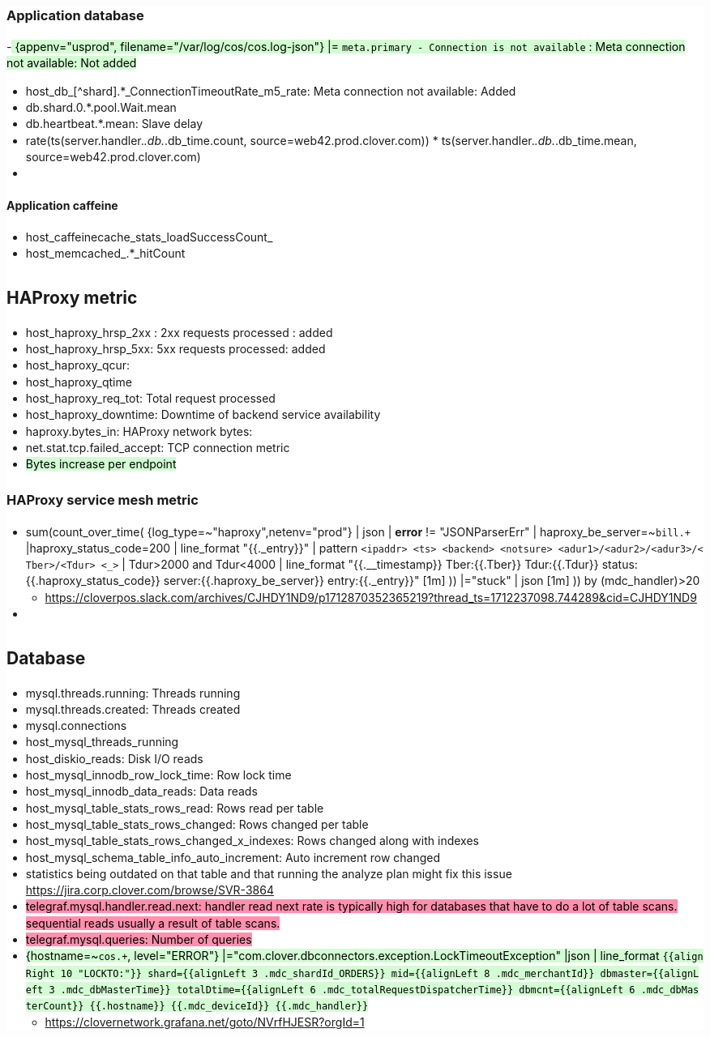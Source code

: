 ### Application database 
-<mark style="background: #BBFABBA6;"> {appenv="usprod", filename="/var/log/cos/cos.log-json"} |= `meta.primary - Connection is not available` : Meta connection not available: Not added </mark>
- host_db_[^shard].*_ConnectionTimeoutRate_m5_rate: Meta connection not available: Added 
- db.shard.0.*.pool.Wait.mean 
- db.heartbeat.*.mean: Slave delay  
- rate(ts(server.handler.*.db.*.db_time.count, source=web42.prod.clover.com)) * ts(server.handler.*.db.*.db_time.mean, source=web42.prod.clover.com) 
- 

#### Application caffeine 
- host_caffeinecache_stats_loadSuccessCount_ 
- host_memcached_.*_hitCount 
## HAProxy metric 
- host_haproxy_hrsp_2xx : 2xx requests processed : added
- host_haproxy_hrsp_5xx: 5xx requests processed: added 
- host_haproxy_qcur: 
- host_haproxy_qtime
- host_haproxy_req_tot: Total request processed 
- host_haproxy_downtime: Downtime of backend service availability 
- haproxy.bytes_in: HAProxy network bytes: 
- net.stat.tcp.failed_accept: TCP connection metric 
- <mark style="background: #BBFABBA6;">Bytes increase per endpoint</mark> 


### HAProxy service mesh metric 
- sum(count_over_time( {log_type=~"haproxy",netenv="prod"} | json | __error__ != "JSONParserErr" | haproxy_be_server=~`bill.+` |haproxy_status_code=200 | line_format "{{._entry}}" | pattern `<ipaddr> <ts> <backend> <notsure> <adur1>/<adur2>/<adur3>/<Tber>/<Tdur> <_>` | Tdur>2000 and Tdur<4000 | line_format "{{.__timestamp}} Tber:{{.Tber}} Tdur:{{.Tdur}} status:{{.haproxy_status_code}} server:{{.haproxy_be_server}} entry:{{._entry}}" [1m] )) |="stuck" | json [1m] )) by (mdc_handler)>20 
	- https://cloverpos.slack.com/archives/CJHDY1ND9/p1712870352365219?thread_ts=1712237098.744289&cid=CJHDY1ND9 
- 



## Database 

- mysql.threads.running: Threads running 
- mysql.threads.created: Threads created 
- mysql.connections
- host_mysql_threads_running
- host_diskio_reads: Disk I/O reads 
- host_mysql_innodb_row_lock_time: Row lock time 
- host_mysql_innodb_data_reads: Data reads 
- host_mysql_table_stats_rows_read: Rows read per table 
- host_mysql_table_stats_rows_changed: Rows changed per table 
- host_mysql_table_stats_rows_changed_x_indexes: Rows changed along with indexes 
- host_mysql_schema_table_info_auto_increment: Auto increment row changed 
- statistics being outdated on that table and that running the analyze plan might fix this issue https://jira.corp.clover.com/browse/SVR-3864 
- <mark style="background: #FF5582A6;">telegraf.mysql.handler.read.next: handler read next rate is typically high for databases that have to do a lot of table scans. sequential reads usually a result of table scans.</mark>
- <mark style="background: #FF5582A6;">telegraf.mysql.queries: Number of queries </mark>
- <mark style="background: #BBFABBA6;">{hostname=~`cos.+`, level="ERROR"} |="com.clover.dbconnectors.exception.LockTimeoutException" |json | line_format `{{alignRight 10 "LOCKTO:"}} shard={{alignLeft 3 .mdc_shardId_ORDERS}} mid={{alignLeft 8 .mdc_merchantId}} dbmaster={{alignLeft 3 .mdc_dbMasterTime}} totalDtime={{alignLeft 6 .mdc_totalRequestDispatcherTime}} dbmcnt={{alignLeft 6 .mdc_dbMasterCount}} {{.hostname}} {{.mdc_deviceId}} {{.mdc_handler}}`</mark>
	- https://clovernetwork.grafana.net/goto/NVrfHJESR?orgId=1